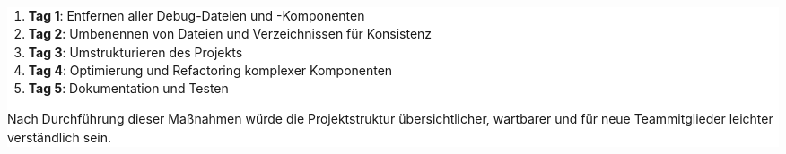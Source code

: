 1. **Tag 1**: Entfernen aller Debug-Dateien und -Komponenten
2. **Tag 2**: Umbenennen von Dateien und Verzeichnissen für Konsistenz
3. **Tag 3**: Umstrukturieren des Projekts
4. **Tag 4**: Optimierung und Refactoring komplexer Komponenten
5. **Tag 5**: Dokumentation und Testen

Nach Durchführung dieser Maßnahmen würde die Projektstruktur übersichtlicher, wartbarer und für neue Teammitglieder leichter verständlich sein. 